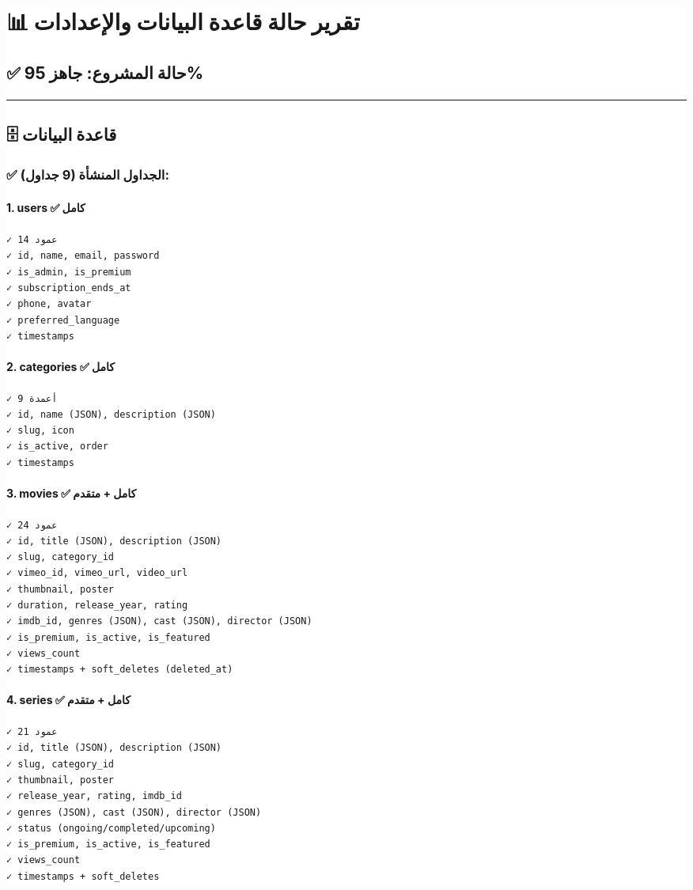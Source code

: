 # 📊 تقرير حالة قاعدة البيانات والإعدادات

## ✅ حالة المشروع: **جاهز 95%**

---

## 🗄️ قاعدة البيانات

### ✅ الجداول المنشأة (9 جداول):

#### 1. **users** ✅ كامل
```
✓ 14 عمود
✓ id, name, email, password
✓ is_admin, is_premium
✓ subscription_ends_at
✓ phone, avatar
✓ preferred_language
✓ timestamps
```

#### 2. **categories** ✅ كامل
```
✓ 9 أعمدة
✓ id, name (JSON), description (JSON)
✓ slug, icon
✓ is_active, order
✓ timestamps
```

#### 3. **movies** ✅ كامل + متقدم
```
✓ 24 عمود
✓ id, title (JSON), description (JSON)
✓ slug, category_id
✓ vimeo_id, vimeo_url, video_url
✓ thumbnail, poster
✓ duration, release_year, rating
✓ imdb_id, genres (JSON), cast (JSON), director (JSON)
✓ is_premium, is_active, is_featured
✓ views_count
✓ timestamps + soft_deletes (deleted_at)
```

#### 4. **series** ✅ كامل + متقدم
```
✓ 21 عمود
✓ id, title (JSON), description (JSON)
✓ slug, category_id
✓ thumbnail, poster
✓ release_year, rating, imdb_id
✓ genres (JSON), cast (JSON), director (JSON)
✓ status (ongoing/completed/upcoming)
✓ is_premium, is_active, is_featured
✓ views_count
✓ timestamps + soft_deletes
```
